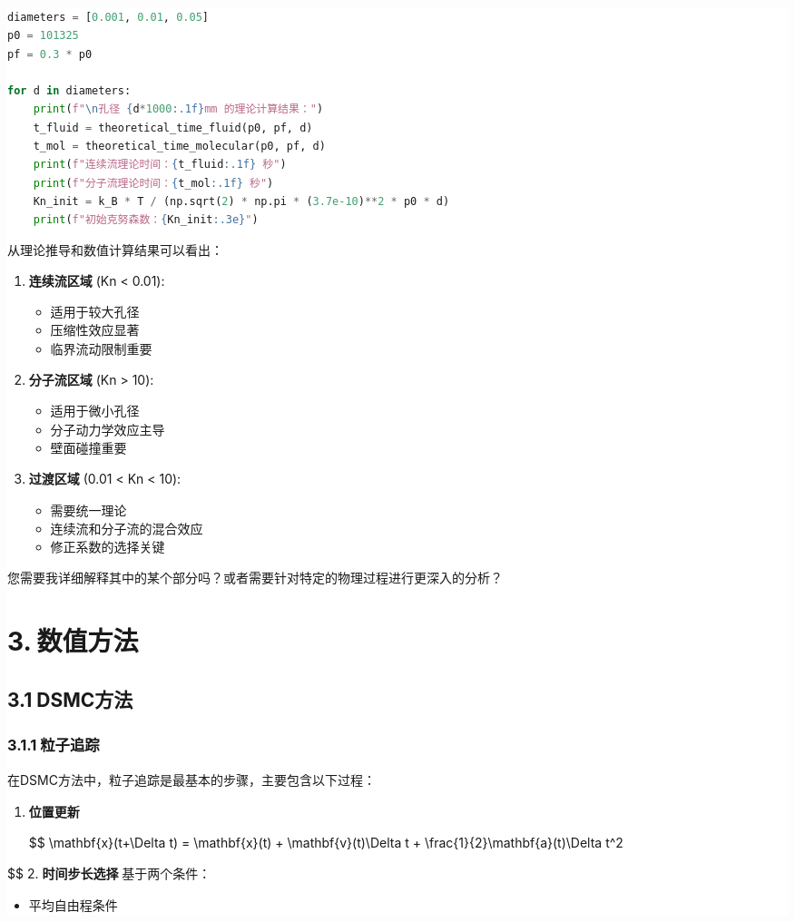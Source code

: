 ```python
diameters = [0.001, 0.01, 0.05]
p0 = 101325
pf = 0.3 * p0

for d in diameters:
    print(f"\n孔径 {d*1000:.1f}mm 的理论计算结果：")
    t_fluid = theoretical_time_fluid(p0, pf, d)
    t_mol = theoretical_time_molecular(p0, pf, d)
    print(f"连续流理论时间：{t_fluid:.1f} 秒")
    print(f"分子流理论时间：{t_mol:.1f} 秒")
    Kn_init = k_B * T / (np.sqrt(2) * np.pi * (3.7e-10)**2 * p0 * d)
    print(f"初始克努森数：{Kn_init:.3e}")

```

从理论推导和数值计算结果可以看出：

1. **连续流区域** (Kn < 0.01):
   - 适用于较大孔径
   - 压缩性效应显著
   - 临界流动限制重要

2. **分子流区域** (Kn > 10):
   - 适用于微小孔径
   - 分子动力学效应主导
   - 壁面碰撞重要

3. **过渡区域** (0.01 < Kn < 10):
   - 需要统一理论
   - 连续流和分子流的混合效应
   - 修正系数的选择关键

您需要我详细解释其中的某个部分吗？或者需要针对特定的物理过程进行更深入的分析？

# 3. 数值方法

## 3.1 DSMC方法

### 3.1.1 粒子追踪

在DSMC方法中，粒子追踪是最基本的步骤，主要包含以下过程：

1. **位置更新**

   $$
   \mathbf{x}(t+\Delta t) = \mathbf{x}(t) + \mathbf{v}(t)\Delta t + \frac{1}{2}\mathbf{a}(t)\Delta t^2


$$
2. **时间步长选择**
   基于两个条件：
   - 平均自由程条件
     